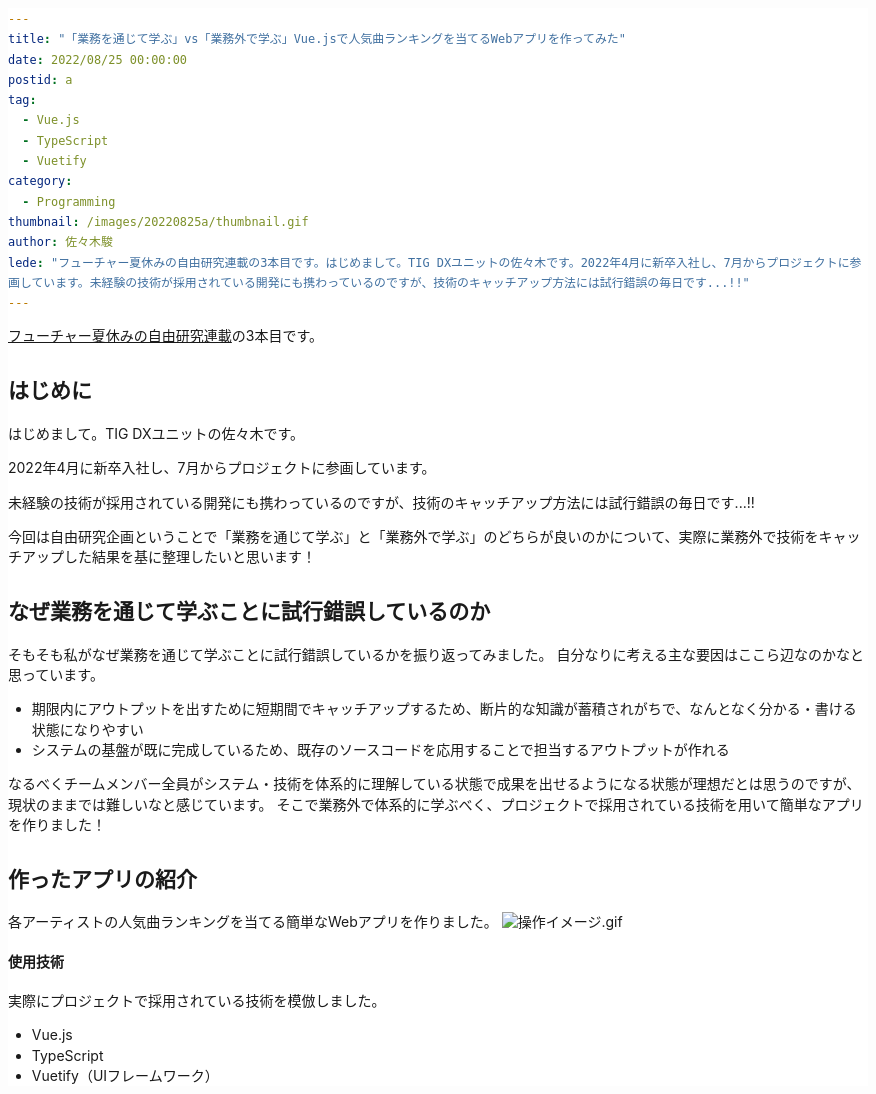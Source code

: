 ```yaml
---
title: "「業務を通じて学ぶ」vs「業務外で学ぶ」Vue.jsで人気曲ランキングを当てるWebアプリを作ってみた"
date: 2022/08/25 00:00:00
postid: a
tag:
  - Vue.js
  - TypeScript
  - Vuetify
category:
  - Programming
thumbnail: /images/20220825a/thumbnail.gif
author: 佐々木駿
lede: "フューチャー夏休みの自由研究連載の3本目です。はじめまして。TIG DXユニットの佐々木です。2022年4月に新卒入社し、7月からプロジェクトに参画しています。未経験の技術が採用されている開発にも携わっているのですが、技術のキャッチアップ方法には試行錯誤の毎日です...!!"
---
```


[フューチャー夏休みの自由研究連載](/articles/20220822a/)の3本目です。

## はじめに

はじめまして。TIG DXユニットの佐々木です。

2022年4月に新卒入社し、7月からプロジェクトに参画しています。

未経験の技術が採用されている開発にも携わっているのですが、技術のキャッチアップ方法には試行錯誤の毎日です...!!

今回は自由研究企画ということで「業務を通じて学ぶ」と「業務外で学ぶ」のどちらが良いのかについて、実際に業務外で技術をキャッチアップした結果を基に整理したいと思います！

## なぜ業務を通じて学ぶことに試行錯誤しているのか

そもそも私がなぜ業務を通じて学ぶことに試行錯誤しているかを振り返ってみました。
自分なりに考える主な要因はここら辺なのかなと思っています。

- 期限内にアウトプットを出すために短期間でキャッチアップするため、断片的な知識が蓄積されがちで、なんとなく分かる・書ける状態になりやすい
- システムの基盤が既に完成しているため、既存のソースコードを応用することで担当するアウトプットが作れる

なるべくチームメンバー全員がシステム・技術を体系的に理解している状態で成果を出せるようになる状態が理想だとは思うのですが、現状のままでは難しいなと感じています。
そこで業務外で体系的に学ぶべく、プロジェクトで採用されている技術を用いて簡単なアプリを作りました！

## 作ったアプリの紹介

各アーティストの人気曲ランキングを当てる簡単なWebアプリを作りました。
<img src="/images/20220825a/操作イメージ.gif" alt="操作イメージ.gif" width="360" height="240" loading="lazy">

#### 使用技術

実際にプロジェクトで採用されている技術を模倣しました。

- Vue.js
- TypeScript
- Vuetify（UIフレームワーク）
